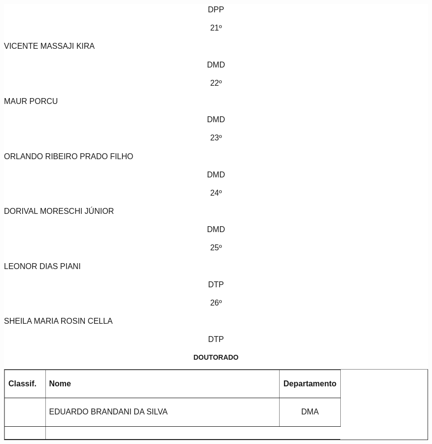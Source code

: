 <TD WIDTH="18%" VALIGN="TOP">
<FONT FACE="Arial" SIZE=3><P ALIGN="CENTER">DPP</FONT></TD>
</TR>
<TR><TD WIDTH="12%" VALIGN="TOP">
<FONT FACE="Arial" SIZE=3><P ALIGN="CENTER">21º</FONT></TD>
<TD WIDTH="69%" VALIGN="TOP">
<FONT FACE="Arial" SIZE=3><P>VICENTE MASSAJI KIRA</FONT></TD>
<TD WIDTH="18%" VALIGN="TOP">
<FONT FACE="Arial" SIZE=3><P ALIGN="CENTER">DMD</FONT></TD>
</TR>
<TR><TD WIDTH="12%" VALIGN="TOP">
<FONT FACE="Arial" SIZE=3><P ALIGN="CENTER">22º</FONT></TD>
<TD WIDTH="69%" VALIGN="TOP">
<FONT FACE="Arial" SIZE=3><P>MAUR PORCU</FONT></TD>
<TD WIDTH="18%" VALIGN="TOP">
<FONT FACE="Arial" SIZE=3><P ALIGN="CENTER">DMD</FONT></TD>
</TR>
<TR><TD WIDTH="12%" VALIGN="TOP">
<FONT FACE="Arial" SIZE=3><P ALIGN="CENTER">23º</FONT></TD>
<TD WIDTH="69%" VALIGN="TOP">
<FONT FACE="Arial" SIZE=3><P>ORLANDO RIBEIRO PRADO FILHO</FONT></TD>
<TD WIDTH="18%" VALIGN="TOP">
<FONT FACE="Arial" SIZE=3><P ALIGN="CENTER">DMD</FONT></TD>
</TR>
<TR><TD WIDTH="12%" VALIGN="TOP">
<FONT FACE="Arial" SIZE=3><P ALIGN="CENTER">24º</FONT></TD>
<TD WIDTH="69%" VALIGN="TOP">
<FONT FACE="Arial" SIZE=3><P>DORIVAL MORESCHI J&Uacute;NIOR</FONT></TD>
<TD WIDTH="18%" VALIGN="TOP">
<FONT FACE="Arial" SIZE=3><P ALIGN="CENTER">DMD</FONT></TD>
</TR>
<TR><TD WIDTH="12%" VALIGN="TOP">
<FONT FACE="Arial" SIZE=3><P ALIGN="CENTER">25º</FONT></TD>
<TD WIDTH="69%" VALIGN="TOP">
<FONT FACE="Arial" SIZE=3><P>LEONOR DIAS PIANI</FONT></TD>
<TD WIDTH="18%" VALIGN="TOP">
<FONT FACE="Arial" SIZE=3><P ALIGN="CENTER">DTP</FONT></TD>
</TR>
<TR><TD WIDTH="12%" VALIGN="TOP">
<FONT FACE="Arial" SIZE=3><P ALIGN="CENTER">26º</FONT></TD>
<TD WIDTH="69%" VALIGN="TOP">
<FONT FACE="Arial" SIZE=3><P>SHEILA MARIA ROSIN CELLA</FONT></TD>
<TD WIDTH="18%" VALIGN="TOP">
<FONT FACE="Arial" SIZE=3><P ALIGN="CENTER">DTP</FONT></TD>
</TR>
</TABLE>

<B><FONT FACE="Arial"><P ALIGN="CENTER"></P>
<P ALIGN="CENTER">DOUTORADO</P></B></FONT>
<TABLE BORDER CELLSPACING=1 CELLPADDING=4 WIDTH=585>
<TR><TD WIDTH="12%" VALIGN="TOP">
<B><FONT FACE="Arial" SIZE=3><P ALIGN="JUSTIFY">Classif.</B></FONT></TD>
<TD WIDTH="69%" VALIGN="TOP">
<B><FONT FACE="Arial" SIZE=3><P>Nome </B></FONT></TD>
<TD WIDTH="18%" VALIGN="TOP">
<B><FONT FACE="Arial" SIZE=3><P ALIGN="CENTER">Departamento</B></FONT></TD>
</TR>
<TR><TD WIDTH="12%" VALIGN="TOP">&nbsp;</TD>
<TD WIDTH="69%" VALIGN="TOP">
<FONT FACE="Arial" SIZE=3><P>EDUARDO BRANDANI DA SILVA</FONT></TD>
<TD WIDTH="18%" VALIGN="TOP">
<FONT FACE="Arial" SIZE=3><P ALIGN="CENTER">DMA</FONT></TD>
</TR>
<TR><TD WIDTH="12%" VALIGN="TOP">&nbsp;</TD>